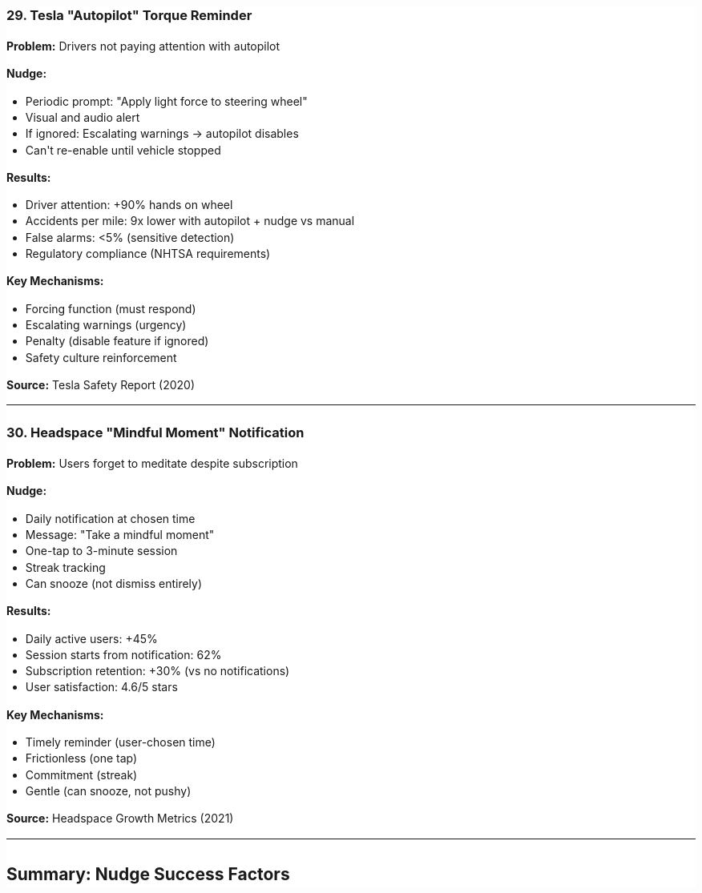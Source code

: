 ### 29. Tesla "Autopilot" Torque Reminder

**Problem:** Drivers not paying attention with autopilot

**Nudge:**
- Periodic prompt: "Apply light force to steering wheel"
- Visual and audio alert
- If ignored: Escalating warnings → autopilot disables
- Can't re-enable until vehicle stopped

**Results:**
- Driver attention: +90% hands on wheel
- Accidents per mile: 9x lower with autopilot + nudge vs manual
- False alarms: <5% (sensitive detection)
- Regulatory compliance (NHTSA requirements)

**Key Mechanisms:**
- Forcing function (must respond)
- Escalating warnings (urgency)
- Penalty (disable feature if ignored)
- Safety culture reinforcement

**Source:** Tesla Safety Report (2020)

---

### 30. Headspace "Mindful Moment" Notification

**Problem:** Users forget to meditate despite subscription

**Nudge:**
- Daily notification at chosen time
- Message: "Take a mindful moment"
- One-tap to 3-minute session
- Streak tracking
- Can snooze (not dismiss entirely)

**Results:**
- Daily active users: +45%
- Session starts from notification: 62%
- Subscription retention: +30% (vs no notifications)
- User satisfaction: 4.6/5 stars

**Key Mechanisms:**
- Timely reminder (user-chosen time)
- Frictionless (one tap)
- Commitment (streak)
- Gentle (can snooze, not pushy)

**Source:** Headspace Growth Metrics (2021)

---

## Summary: Nudge Success Factors
